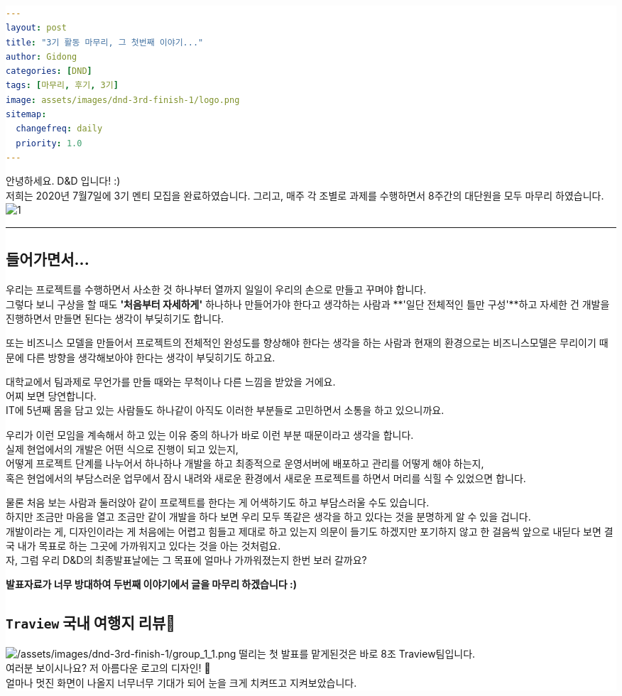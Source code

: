 ```yaml
---
layout: post
title: "3기 활동 마무리, 그 첫번째 이야기..."
author: Gidong
categories: [DND]
tags: [마무리, 후기, 3기]
image: assets/images/dnd-3rd-finish-1/logo.png
sitemap:
  changefreq: daily
  priority: 1.0
---
```


안녕하세요. D&D 입니다! :)  
저희는 2020년 7월7일에 3기 멘티 모집을 완료하였습니다.
그리고, 매주 각 조별로 과제를 수행하면서 8주간의 대단원을 모두 마무리 하였습니다.
![1](https://blog.dnd.ac/assets/images/dnd-3rd-finish-1/1.png)

---

## 들어가면서...

우리는 프로젝트를 수행하면서 사소한 것 하나부터 열까지 일일이 우리의 손으로 만들고 꾸며야 합니다.  
그렇다 보니 구상을 할 때도 **'처음부터 자세하게'** 하나하나 만들어가야 한다고 생각하는 사람과 **'일단 전체적인 틀만 구성'**하고 자세한 건 개발을 진행하면서 만들면 된다는 생각이 부딪히기도 합니다.

또는 비즈니스 모델을 만들어서 프로젝트의 전체적인 완성도를 향상해야 한다는 생각을 하는 사람과
현재의 환경으로는 비즈니스모델은 무리이기 때문에 다른 방향을 생각해보아야 한다는 생각이 부딪히기도 하고요.

대학교에서 팀과제로 무언가를 만들 때와는 무척이나 다른 느낌을 받았을 거에요.  
어찌 보면 당연합니다.  
IT에 5년째 몸을 담고 있는 사람들도 하나같이 아직도 이러한 부분들로 고민하면서 소통을 하고 있으니까요.

우리가 이런 모임을 계속해서 하고 있는 이유 중의 하나가 바로 이런 부분 때문이라고 생각을 합니다.  
실제 현업에서의 개발은 어떤 식으로 진행이 되고 있는지,  
어떻게 프로젝트 단계를 나누어서 하나하나 개발을 하고 최종적으로 운영서버에 배포하고 관리를 어떻게 해야 하는지,  
혹은 현업에서의 부담스러운 업무에서 잠시 내려와 새로운 환경에서 새로운 프로젝트를 하면서 머리를 식힐 수 있었으면 합니다.

물론 처음 보는 사람과 둘러앉아 같이 프로젝트를 한다는 게 어색하기도 하고 부담스러울 수도 있습니다.  
하지만 조금만 마음을 열고 조금만 같이 개발을 하다 보면 우리 모두 똑같은 생각을 하고 있다는 것을 분명하게 알 수 있을 겁니다.  
개발이라는 게, 디자인이라는 게 처음에는 어렵고 힘들고 제대로 하고 있는지 의문이 들기도 하겠지만 포기하지 않고 한 걸음씩 앞으로 내딛다 보면 결국 내가 목표로 하는 그곳에 가까워지고 있다는 것을 아는 것처럼요.  
자, 그럼 우리 D&amp;D의 최종발표날에는 그 목표에 얼마나 가까워졌는지 한번 보러 갈까요?

**발표자료가 너무 방대하여 두번째 이야기에서 글을 마무리 하겠습니다 :)**

## `Traview` 국내 여행지 리뷰🍒

![/assets/images/dnd-3rd-finish-1/group_1_1.png](https://blog.dnd.ac/assets/images/dnd-3rd-finish-1/group_1_1.png)
떨리는 첫 발표를 맡게된것은 바로 8조 Traview팀입니다.  
여러분 보이시나요? 저 아름다운 로고의 디자인! 🦋  
얼마나 멋진 화면이 나올지 너무너무 기대가 되어 눈을 크게 치켜뜨고 지켜보았습니다.

